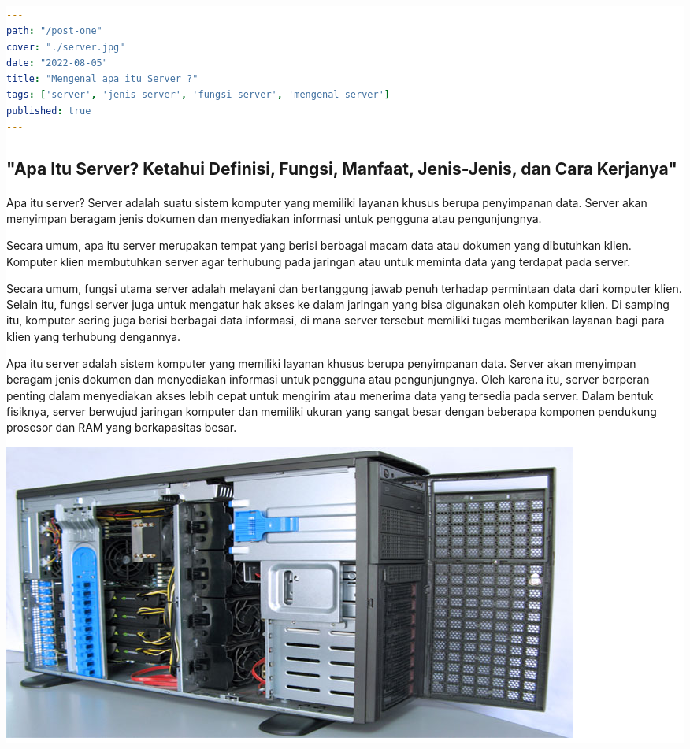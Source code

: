 ```yaml
---
path: "/post-one"
cover: "./server.jpg"
date: "2022-08-05"
title: "Mengenal apa itu Server ?"
tags: ['server', 'jenis server', 'fungsi server', 'mengenal server']
published: true
---
```



## "Apa Itu Server? Ketahui Definisi, Fungsi, Manfaat, Jenis-Jenis, dan Cara Kerjanya"

Apa itu server? Server adalah suatu sistem komputer yang memiliki layanan khusus berupa penyimpanan data. Server akan menyimpan beragam jenis dokumen dan menyediakan informasi untuk pengguna atau pengunjungnya.

Secara umum, apa itu server merupakan tempat yang berisi berbagai macam data atau dokumen yang dibutuhkan klien. Komputer klien membutuhkan server agar terhubung pada jaringan atau untuk meminta data yang terdapat pada server.

Secara umum, fungsi utama server adalah melayani dan bertanggung jawab penuh terhadap permintaan data dari komputer klien. Selain itu, fungsi server juga untuk mengatur hak akses ke dalam jaringan yang bisa digunakan oleh komputer klien. Di samping itu, komputer sering juga berisi berbagai data informasi, di mana server tersebut memiliki tugas memberikan layanan bagi para klien yang terhubung dengannya.

Apa itu server adalah sistem komputer yang memiliki layanan khusus berupa penyimpanan data. Server akan menyimpan beragam jenis dokumen dan menyediakan informasi untuk pengguna atau pengunjungnya. Oleh karena itu, server berperan penting dalam menyediakan akses lebih cepat untuk mengirim atau menerima data yang tersedia pada server. Dalam bentuk fisiknya, server berwujud jaringan komputer dan memiliki ukuran yang sangat besar dengan beberapa komponen pendukung prosesor dan RAM yang berkapasitas besar.

![Rakit Server](./Server-1.jpg)
